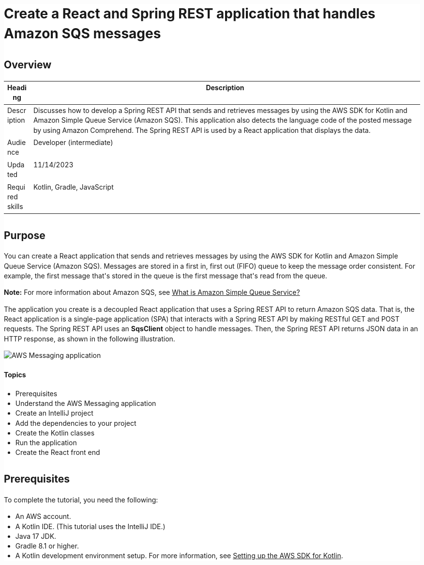 # Create a React and Spring REST application that handles Amazon SQS messages

## Overview

| Heading      | Description |
| ----------- | ----------- |
| Description | Discusses how to develop a Spring REST API that sends and retrieves messages by using the AWS SDK for Kotlin and Amazon Simple Queue Service (Amazon SQS). This application also detects the language code of the posted message by using Amazon Comprehend. The Spring REST API is used by a React application that displays the data.   |
| Audience   |  Developer (intermediate)        |
| Updated   | 11/14/2023        |
| Required skills   | Kotlin, Gradle, JavaScript  |


## Purpose

You can create a React application that sends and retrieves messages by using the AWS SDK for Kotlin and Amazon Simple Queue Service (Amazon SQS). Messages are stored in a first in, first out (FIFO) queue to keep the message order consistent. For example, the first message that's stored in the queue is the first message that's read from the queue.

**Note:** For more information about Amazon SQS, see [What is Amazon Simple Queue Service?](https://docs.aws.amazon.com/AWSSimpleQueueService/latest/SQSDeveloperGuide/welcome.html)

The application you create is a decoupled React application that uses a Spring REST API to return Amazon SQS data. That is, the React application is a single-page application (SPA) that interacts with a Spring REST API by making RESTful GET and POST requests. The Spring REST API uses an **SqsClient** object to handle messages. Then, the Spring REST API returns JSON data in an HTTP response, as shown in the following illustration.

![AWS Messaging application](images/overview.png)

#### Topics

+ Prerequisites
+ Understand the AWS Messaging application
+ Create an IntelliJ project
+ Add the dependencies to your project
+ Create the Kotlin classes
+ Run the application
+ Create the React front end

## Prerequisites

To complete the tutorial, you need the following:

+ An AWS account.
+ A Kotlin IDE. (This tutorial uses the IntelliJ IDE.)
+ Java 17 JDK.
+ Gradle 8.1 or higher.
+ A Kotlin development environment setup. For more information, see [Setting up the AWS SDK for Kotlin](https://docs.aws.amazon.com/sdk-for-kotlin/latest/developer-guide/setup.html).

